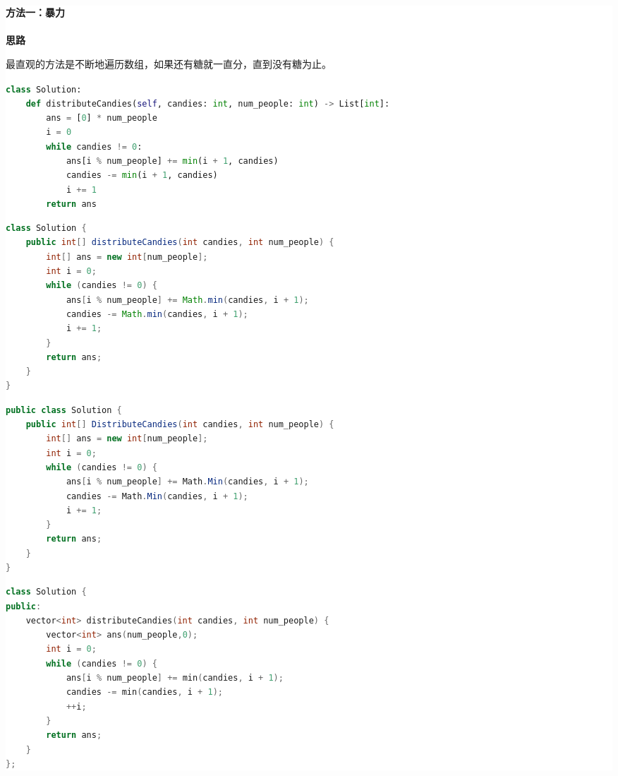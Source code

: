 #### 方法一：暴力

**思路**

最直观的方法是不断地遍历数组，如果还有糖就一直分，直到没有糖为止。

```Python [sol1-Python3]
class Solution:
    def distributeCandies(self, candies: int, num_people: int) -> List[int]:
        ans = [0] * num_people
        i = 0
        while candies != 0:
            ans[i % num_people] += min(i + 1, candies)
            candies -= min(i + 1, candies)
            i += 1
        return ans
```

```Java [sol1-Java]
class Solution {
    public int[] distributeCandies(int candies, int num_people) {
        int[] ans = new int[num_people];
        int i = 0;
        while (candies != 0) {
            ans[i % num_people] += Math.min(candies, i + 1);
            candies -= Math.min(candies, i + 1);
            i += 1;
        }
        return ans;
    }
}
```

```C# [sol1-C#]
public class Solution {
    public int[] DistributeCandies(int candies, int num_people) {
        int[] ans = new int[num_people];
        int i = 0;
        while (candies != 0) {
            ans[i % num_people] += Math.Min(candies, i + 1);
            candies -= Math.Min(candies, i + 1);
            i += 1;
        }
        return ans;
    }
}
```

```C++ [sol1-C++]
class Solution {
public:
    vector<int> distributeCandies(int candies, int num_people) {
        vector<int> ans(num_people,0);
        int i = 0;
        while (candies != 0) {
            ans[i % num_people] += min(candies, i + 1);
            candies -= min(candies, i + 1);
            ++i;
        }
        return ans;
    }
};
```
